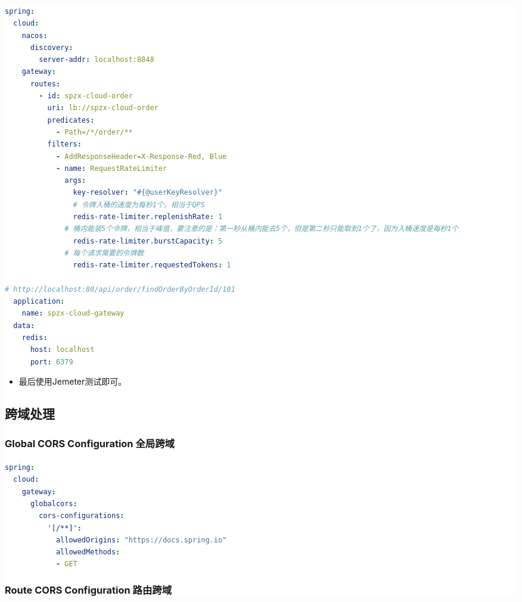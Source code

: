    ```yml
   spring:
     cloud:
       nacos:
         discovery:
           server-addr: localhost:8848
       gateway:
         routes:
           - id: spzx-cloud-order
             uri: lb://spzx-cloud-order
             predicates:
               - Path=/*/order/**
             filters:
               - AddResponseHeader=X-Response-Red, Blue
               - name: RequestRateLimiter
                 args:
                   key-resolver: "#{@userKeyResolver}"
                   # 令牌入桶的速度为每秒1个，相当于QPS
                   redis-rate-limiter.replenishRate: 1
                 # 桶内能装5个令牌，相当于峰值，要注意的是：第一秒从桶内能去5个，但是第二秒只能取到1个了，因为入桶速度是每秒1个
                   redis-rate-limiter.burstCapacity: 5
                 # 每个请求需要的令牌数
                   redis-rate-limiter.requestedTokens: 1
   
   # http://localhost:80/api/order/findOrderByOrderId/101
     application:
       name: spzx-cloud-gateway
     data:
       redis:
         host: localhost
         port: 6379
   ```


- 最后使用Jemeter测试即可。

## 跨域处理

### Global CORS Configuration 全局跨域

```yml
spring:
  cloud:
    gateway:
      globalcors:
        cors-configurations:
          '[/**]':
            allowedOrigins: "https://docs.spring.io"
            allowedMethods:
            - GET
```

### Route CORS Configuration 路由跨域
